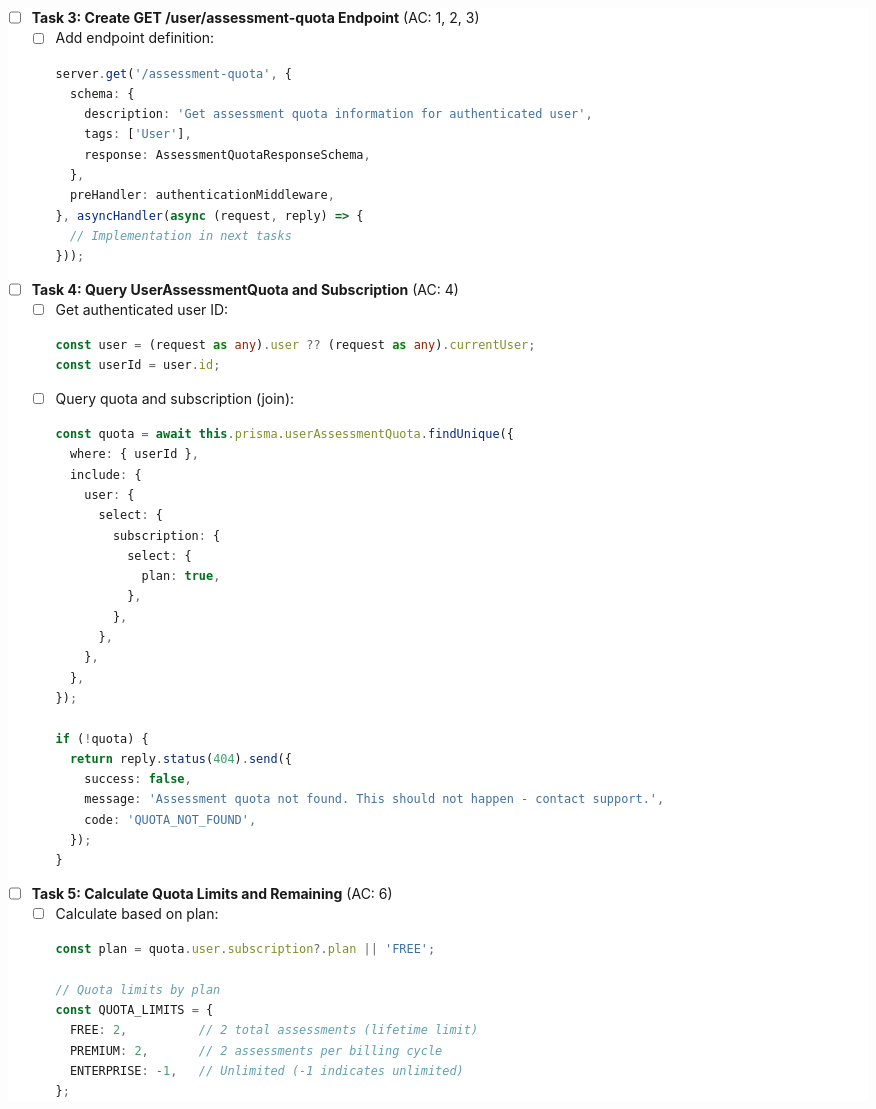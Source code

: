 - [ ] **Task 3: Create GET /user/assessment-quota Endpoint** (AC: 1, 2, 3)
  - [ ] Add endpoint definition:
    ```typescript
    server.get('/assessment-quota', {
      schema: {
        description: 'Get assessment quota information for authenticated user',
        tags: ['User'],
        response: AssessmentQuotaResponseSchema,
      },
      preHandler: authenticationMiddleware,
    }, asyncHandler(async (request, reply) => {
      // Implementation in next tasks
    }));
    ```

- [ ] **Task 4: Query UserAssessmentQuota and Subscription** (AC: 4)
  - [ ] Get authenticated user ID:
    ```typescript
    const user = (request as any).user ?? (request as any).currentUser;
    const userId = user.id;
    ```
  - [ ] Query quota and subscription (join):
    ```typescript
    const quota = await this.prisma.userAssessmentQuota.findUnique({
      where: { userId },
      include: {
        user: {
          select: {
            subscription: {
              select: {
                plan: true,
              },
            },
          },
        },
      },
    });

    if (!quota) {
      return reply.status(404).send({
        success: false,
        message: 'Assessment quota not found. This should not happen - contact support.',
        code: 'QUOTA_NOT_FOUND',
      });
    }
    ```

- [ ] **Task 5: Calculate Quota Limits and Remaining** (AC: 6)
  - [ ] Calculate based on plan:
    ```typescript
    const plan = quota.user.subscription?.plan || 'FREE';

    // Quota limits by plan
    const QUOTA_LIMITS = {
      FREE: 2,          // 2 total assessments (lifetime limit)
      PREMIUM: 2,       // 2 assessments per billing cycle
      ENTERPRISE: -1,   // Unlimited (-1 indicates unlimited)
    };
